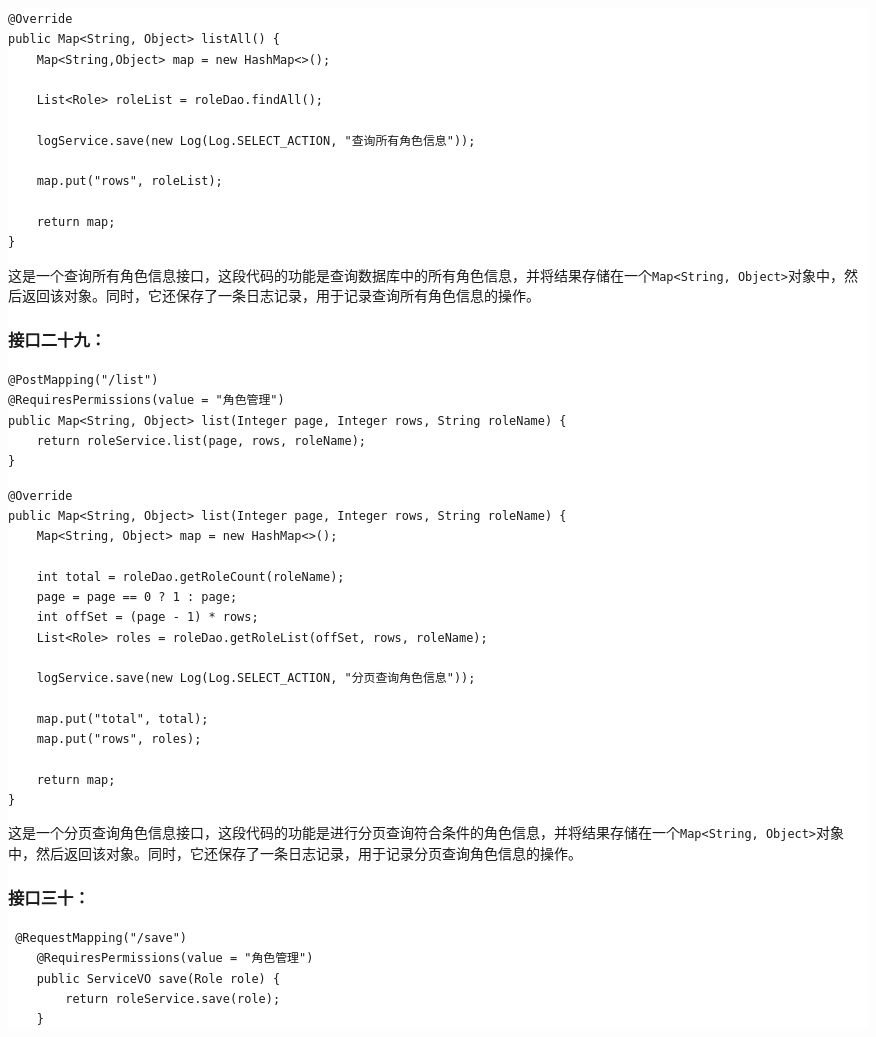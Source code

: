 ```
@Override
public Map<String, Object> listAll() {
    Map<String,Object> map = new HashMap<>();

    List<Role> roleList = roleDao.findAll();

    logService.save(new Log(Log.SELECT_ACTION, "查询所有角色信息"));

    map.put("rows", roleList);

    return map;
}
```

这是一个查询所有角色信息接口，这段代码的功能是查询数据库中的所有角色信息，并将结果存储在一个`Map<String, Object>`对象中，然后返回该对象。同时，它还保存了一条日志记录，用于记录查询所有角色信息的操作。

### 接口二十九：

```
@PostMapping("/list")
@RequiresPermissions(value = "角色管理")
public Map<String, Object> list(Integer page, Integer rows, String roleName) {
    return roleService.list(page, rows, roleName);
}
```

```
@Override
public Map<String, Object> list(Integer page, Integer rows, String roleName) {
    Map<String, Object> map = new HashMap<>();

    int total = roleDao.getRoleCount(roleName);
    page = page == 0 ? 1 : page;
    int offSet = (page - 1) * rows;
    List<Role> roles = roleDao.getRoleList(offSet, rows, roleName);

    logService.save(new Log(Log.SELECT_ACTION, "分页查询角色信息"));

    map.put("total", total);
    map.put("rows", roles);

    return map;
}
```

这是一个分页查询角色信息接口，这段代码的功能是进行分页查询符合条件的角色信息，并将结果存储在一个`Map<String, Object>`对象中，然后返回该对象。同时，它还保存了一条日志记录，用于记录分页查询角色信息的操作。

### 接口三十：

```
 @RequestMapping("/save")
    @RequiresPermissions(value = "角色管理")
    public ServiceVO save(Role role) {
        return roleService.save(role);
    }
```
